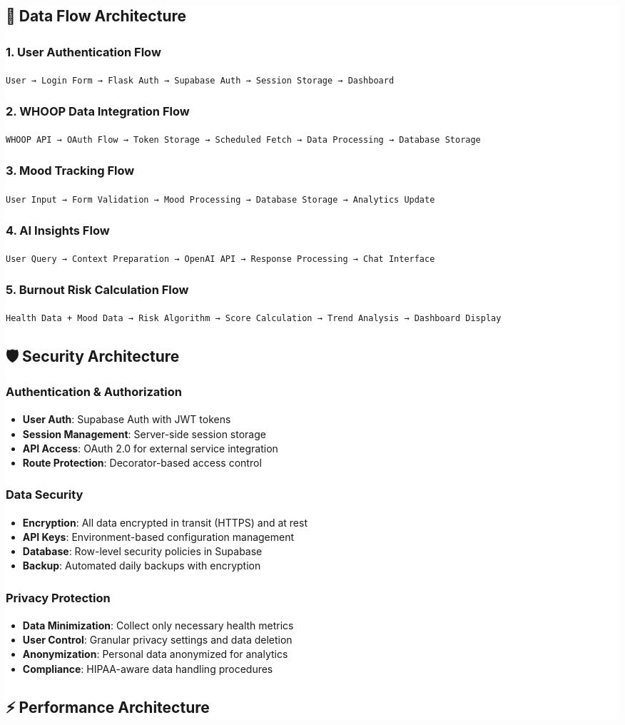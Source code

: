 ## 🔄 Data Flow Architecture

### 1. **User Authentication Flow**
```
User → Login Form → Flask Auth → Supabase Auth → Session Storage → Dashboard
```

### 2. **WHOOP Data Integration Flow**
```
WHOOP API → OAuth Flow → Token Storage → Scheduled Fetch → Data Processing → Database Storage
```

### 3. **Mood Tracking Flow**
```
User Input → Form Validation → Mood Processing → Database Storage → Analytics Update
```

### 4. **AI Insights Flow**
```
User Query → Context Preparation → OpenAI API → Response Processing → Chat Interface
```

### 5. **Burnout Risk Calculation Flow**
```
Health Data + Mood Data → Risk Algorithm → Score Calculation → Trend Analysis → Dashboard Display
```

## 🛡️ Security Architecture

### Authentication & Authorization
- **User Auth**: Supabase Auth with JWT tokens
- **Session Management**: Server-side session storage
- **API Access**: OAuth 2.0 for external service integration
- **Route Protection**: Decorator-based access control

### Data Security
- **Encryption**: All data encrypted in transit (HTTPS) and at rest
- **API Keys**: Environment-based configuration management
- **Database**: Row-level security policies in Supabase
- **Backup**: Automated daily backups with encryption

### Privacy Protection
- **Data Minimization**: Collect only necessary health metrics
- **User Control**: Granular privacy settings and data deletion
- **Anonymization**: Personal data anonymized for analytics
- **Compliance**: HIPAA-aware data handling procedures

## ⚡ Performance Architecture
